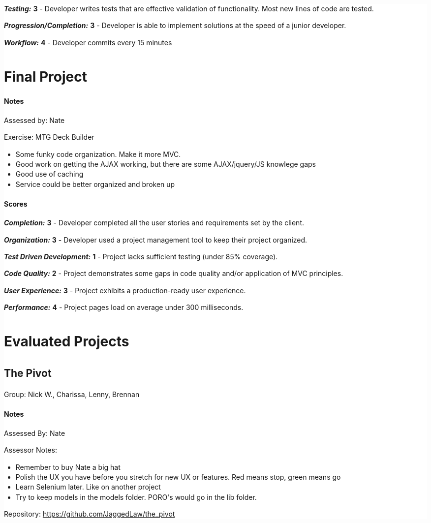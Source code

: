 ***Testing:*** **3** - Developer writes tests that are effective validation of functionality. Most new lines of code are tested.

***Progression/Completion:*** **3** - Developer is able to implement solutions at the speed of a junior developer.

***Workflow:*** **4** - Developer commits every 15 minutes

# Final Project

#### Notes

Assessed by: Nate

Exercise: MTG Deck Builder

* Some funky code organization. Make it more MVC.
* Good work on getting the AJAX working, but there are some AJAX/jquery/JS knowlege gaps
* Good use of caching
* Service could be better organized and broken up

#### Scores

***Completion:*** **3** - Developer completed all the user stories and requirements set by the client.

***Organization:*** **3** - Developer used a project management tool to keep their project organized.

***Test Driven Development:*** **1** - Project lacks sufficient testing (under 85% coverage).

***Code Quality:*** **2** - Project demonstrates some gaps in code quality and/or application of MVC principles.

***User Experience:*** **3** - Project exhibits a production-ready user experience.

***Performance:*** **4** - Project pages load on average under 300 milliseconds.

# Evaluated Projects

## The Pivot

Group: Nick W., Charissa, Lenny, Brennan

#### Notes
Assessed By: Nate

Assessor Notes:

* Remember to buy Nate a big hat
* Polish the UX you have before you stretch for new UX or features. Red means stop, green means go
* Learn Selenium later. Like on another project
* Try to keep models in the models folder. PORO's would go in the lib folder.

Repository: https://github.com/JaggedLaw/the_pivot

